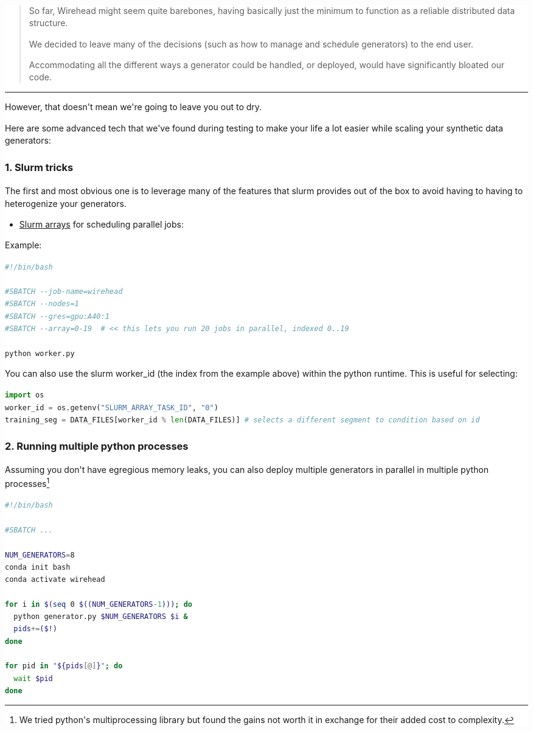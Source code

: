 >So far, Wirehead might seem quite barebones, having basically just the minimum to function as a reliable distributed data structure. 
>
>We decided to leave many of the decisions (such as how to manage and schedule generators) to the end user. 
>
>Accommodating all the different ways a generator could be handled, or deployed, would have significantly bloated our code. 
---


However, that doesn't mean we're going to leave you out to dry.

Here are some advanced tech that we've found during testing to make your life a lot easier while scaling your synthetic data generators:

### 1. Slurm tricks

The first and most obvious one is to leverage many of the features that slurm provides out of the box to avoid having to having to heterogenize your generators.

- [Slurm arrays](https://marcc-hpc.github.io/tutorials/shortcourse_jobarrays.html) for scheduling parallel jobs:

Example:

```bash
#!/bin/bash

#SBATCH --job-name=wirehead
#SBATCH --nodes=1
#SBATCH --gres=gpu:A40:1
#SBATCH --array=0-19  # << this lets you run 20 jobs in parallel, indexed 0..19

python worker.py
```

You can also use the slurm worker_id (the index from the example above) within the python runtime. This is useful for selecting:
```python
import os
worker_id = os.getenv("SLURM_ARRAY_TASK_ID", "0")
training_seg = DATA_FILES[worker_id % len(DATA_FILES)] # selects a different segment to condition based on id
```

### 2. Running multiple python processes

Assuming you don't have egregious memory leaks, you can also deploy multiple generators in parallel in multiple python processes[^7]
```bash
#!/bin/bash
                                                                               
#SBATCH ...
                                                                               
NUM_GENERATORS=8
conda init bash
conda activate wirehead
                                                                               
for i in $(seq 0 $((NUM_GENERATORS-1))); do
  python generator.py $NUM_GENERATORS $i &
  pids+=($!)
done
                                                                               
for pid in "${pids[@]}"; do
  wait $pid
done
```


[^1]: unless you want to pay about \$300/hour for a time of a radiologist that has better things to do than carefully assigning $256^3$ voxels to 18 classes
[^2]: a typical image of shape 256x256x256, at 32 bits per voxel is **64 megabytes**.
[^3]: https://arxiv.org/abs/2107.09559
[^4]: https://en.wikipedia.org/wiki/Distributed_computing
[^5]: https://en.wikipedia.org/wiki/Circular_buffer
[^6]: https://en.wikipedia.org/wiki/Cache_(computing)
[^7]: We tried python's multiprocessing library but found the gains not worth it in exchange for their added cost to complexity.